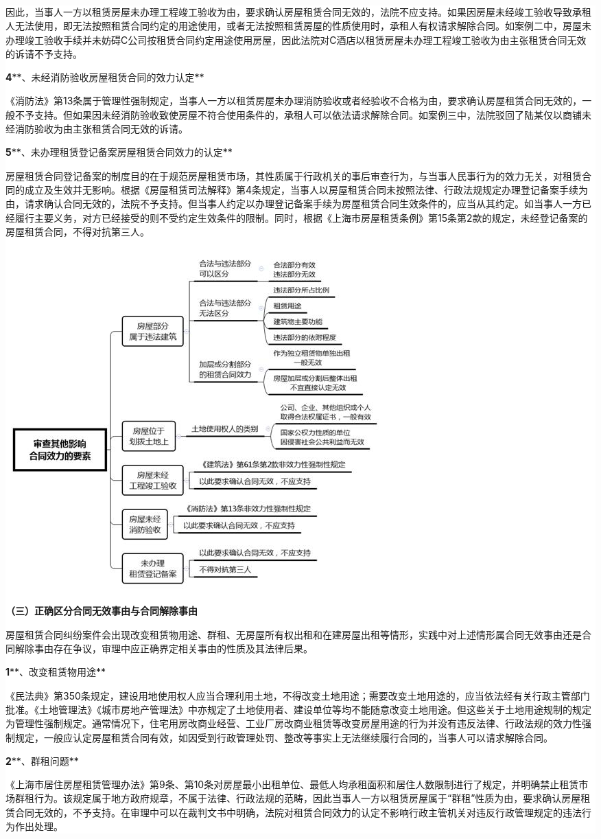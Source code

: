 因此，当事人一方以租赁房屋未办理工程竣工验收为由，要求确认房屋租赁合同无效的，法院不应支持。如果因房屋未经竣工验收导致承租人无法使用，即无法按照租赁合同约定的用途使用，或者无法按照租赁房屋的性质使用时，承租人有权请求解除合同。如案例二中，房屋未办理竣工验收手续并未妨碍C公司按租赁合同约定用途使用房屋，因此法院对C酒店以租赁房屋未办理工程竣工验收为由主张租赁合同无效的诉请不予支持。

**4****、未经消防验收房屋租赁合同的效力认定**

《消防法》第13条属于管理性强制规定，当事人一方以租赁房屋未办理消防验收或者经验收不合格为由，要求确认房屋租赁合同无效的，一般不予支持。但如果因未经消防验收致使房屋不符合使用条件的，承租人可以依法请求解除合同。如案例三中，法院驳回了陆某仅以商铺未经消防验收为由主张租赁合同无效的诉请。

**5****、未办理租赁登记备案房屋租赁合同效力的认定**

房屋租赁合同登记备案的制度目的在于规范房屋租赁市场，其性质属于行政机关的事后审查行为，与当事人民事行为的效力无关，对租赁合同的成立及生效并无影响。根据《房屋租赁司法解释》第4条规定，当事人以房屋租赁合同未按照法律、行政法规规定办理登记备案手续为由，请求确认合同无效的，法院不予支持。但当事人约定以办理登记备案手续为房屋租赁合同生效条件的，应当从其约定。如当事人一方已经履行主要义务，对方已经接受的则不受约定生效条件的限制。同时，根据《上海市房屋租赁条例》第15条第2款的规定，未经登记备案的房屋租赁合同，不得对抗第三人。

![](assets/image004-1709636937826-3.jpg)

**（三）正确区分合同无效事由与合同解除事由**

房屋租赁合同纠纷案件会出现改变租赁物用途、群租、无房屋所有权出租和在建房屋出租等情形，实践中对上述情形属合同无效事由还是合同解除事由存在争议，审理中应正确界定相关事由的性质及其法律后果。

**1****、改变租赁物用途**

《民法典》第350条规定，建设用地使用权人应当合理利用土地，不得改变土地用途；需要改变土地用途的，应当依法经有关行政主管部门批准。《土地管理法》《城市房地产管理法》中亦规定了土地使用者、建设单位等均不能随意改变土地用途。但这些关于土地用途规制的规定为管理性强制规定。通常情况下，住宅用房改商业经营、工业厂房改商业租赁等改变房屋用途的行为并没有违反法律、行政法规的效力性强制规定，一般应认定房屋租赁合同有效，如因受到行政管理处罚、整改等事实上无法继续履行合同的，当事人可以请求解除合同。

**2****、群租问题**

《上海市居住房屋租赁管理办法》第9条、第10条对房屋最小出租单位、最低人均承租面积和居住人数限制进行了规定，并明确禁止租赁市场群租行为。该规定属于地方政府规章，不属于法律、行政法规的范畴，因此当事人一方以租赁房屋属于“群租”性质为由，要求确认房屋租赁合同无效的，不予支持。在审理中可以在裁判文书中明确，法院对租赁合同效力的认定不影响行政主管机关对违反行政管理规定的违法行为作出处理。
